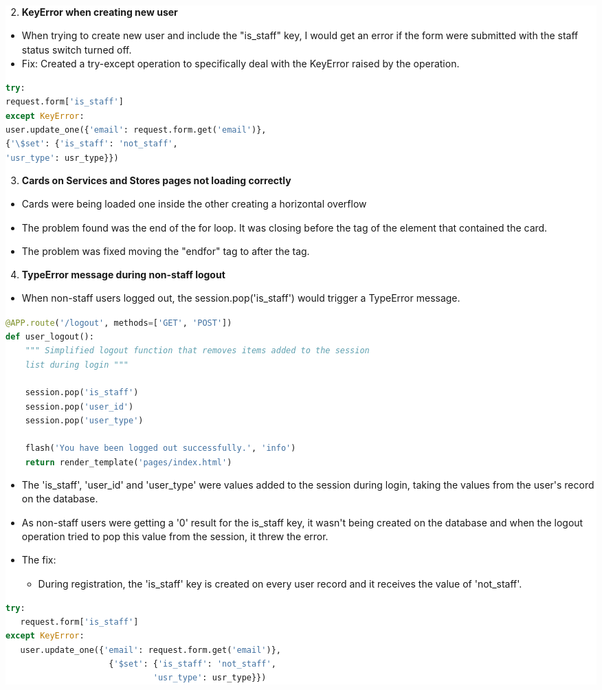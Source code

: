 2. **KeyError when creating new user**

- When trying to create new user and include the "is_staff" key, I would get an error if the form were submitted with the staff status switch turned off.
- Fix: Created a try-except operation to specifically deal with the KeyError raised by the operation.

```Python
try:
request.form['is_staff']
except KeyError:
user.update_one({'email': request.form.get('email')},
{'\$set': {'is_staff': 'not_staff',
'usr_type': usr_type}})

```

3. **Cards on Services and Stores pages not loading correctly**

- Cards were being loaded one inside the other creating a horizontal overflow

- The problem found was the end of the for loop. It was closing before the </div> tag of the element that contained the card.

- The problem was fixed moving the "endfor" tag to after the </div> tag.

4. **TypeError message during non-staff logout**

- When non-staff users logged out, the session.pop('is_staff') would trigger a TypeError message.

```Python
@APP.route('/logout', methods=['GET', 'POST'])
def user_logout():
    """ Simplified logout function that removes items added to the session
    list during login """

    session.pop('is_staff')
    session.pop('user_id')
    session.pop('user_type')

    flash('You have been logged out successfully.', 'info')
    return render_template('pages/index.html')
```

- The 'is_staff', 'user_id' and 'user_type' were values added to the session during login, taking the values from the user's record on the database.

- As non-staff users were getting a '0' result for the is_staff key, it wasn't being created on the database and when the logout operation tried to pop this value from the session, it threw the error.

- The fix:

  - During registration, the 'is_staff' key is created on every user record and it receives the value of 'not_staff'.

```Python
try:
   request.form['is_staff']
except KeyError:
   user.update_one({'email': request.form.get('email')},
                     {'$set': {'is_staff': 'not_staff',
                              'usr_type': usr_type}})
```
